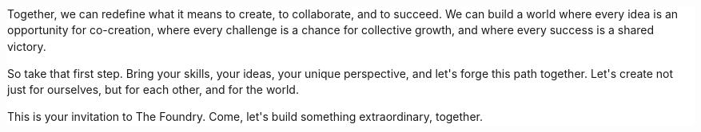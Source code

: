 Together, we can redefine what it means to create, to collaborate, and to succeed. We can build a world where every idea is an opportunity for co-creation, where every challenge is a chance for collective growth, and where every success is a shared victory.

So take that first step. Bring your skills, your ideas, your unique perspective, and let's forge this path together. Let's create not just for ourselves, but for each other, and for the world.

This is your invitation to The Foundry. Come, let's build something extraordinary, together.
